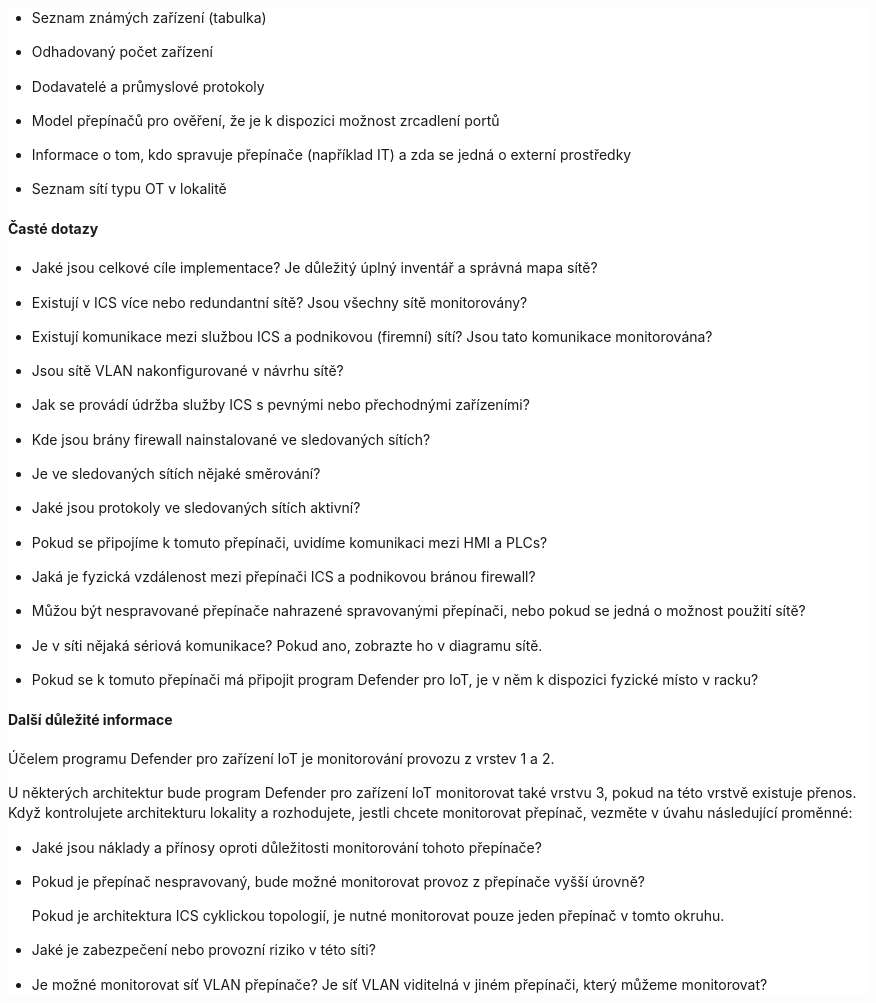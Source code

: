 - Seznam známých zařízení (tabulka)  

- Odhadovaný počet zařízení  

- Dodavatelé a průmyslové protokoly

- Model přepínačů pro ověření, že je k dispozici možnost zrcadlení portů

- Informace o tom, kdo spravuje přepínače (například IT) a zda se jedná o externí prostředky

- Seznam sítí typu OT v lokalitě

#### <a name="common-questions"></a>Časté dotazy

- Jaké jsou celkové cíle implementace? Je důležitý úplný inventář a správná mapa sítě?

- Existují v ICS více nebo redundantní sítě? Jsou všechny sítě monitorovány?

- Existují komunikace mezi službou ICS a podnikovou (firemní) sítí? Jsou tato komunikace monitorována?

- Jsou sítě VLAN nakonfigurované v návrhu sítě?

- Jak se provádí údržba služby ICS s pevnými nebo přechodnými zařízeními?

- Kde jsou brány firewall nainstalované ve sledovaných sítích?

- Je ve sledovaných sítích nějaké směrování?

- Jaké jsou protokoly ve sledovaných sítích aktivní?

- Pokud se připojíme k tomuto přepínači, uvidíme komunikaci mezi HMI a PLCs?

- Jaká je fyzická vzdálenost mezi přepínači ICS a podnikovou bránou firewall? 

- Můžou být nespravované přepínače nahrazené spravovanými přepínači, nebo pokud se jedná o možnost použití sítě?

- Je v síti nějaká sériová komunikace? Pokud ano, zobrazte ho v diagramu sítě.

- Pokud se k tomuto přepínači má připojit program Defender pro IoT, je v něm k dispozici fyzické místo v racku?

#### <a name="other-considerations"></a>Další důležité informace

Účelem programu Defender pro zařízení IoT je monitorování provozu z vrstev 1 a 2.

U některých architektur bude program Defender pro zařízení IoT monitorovat také vrstvu 3, pokud na této vrstvě existuje přenos. Když kontrolujete architekturu lokality a rozhodujete, jestli chcete monitorovat přepínač, vezměte v úvahu následující proměnné:

- Jaké jsou náklady a přínosy oproti důležitosti monitorování tohoto přepínače?

- Pokud je přepínač nespravovaný, bude možné monitorovat provoz z přepínače vyšší úrovně?

  Pokud je architektura ICS cyklickou topologií, je nutné monitorovat pouze jeden přepínač v tomto okruhu.

- Jaké je zabezpečení nebo provozní riziko v této síti?

- Je možné monitorovat síť VLAN přepínače? Je síť VLAN viditelná v jiném přepínači, který můžeme monitorovat?
